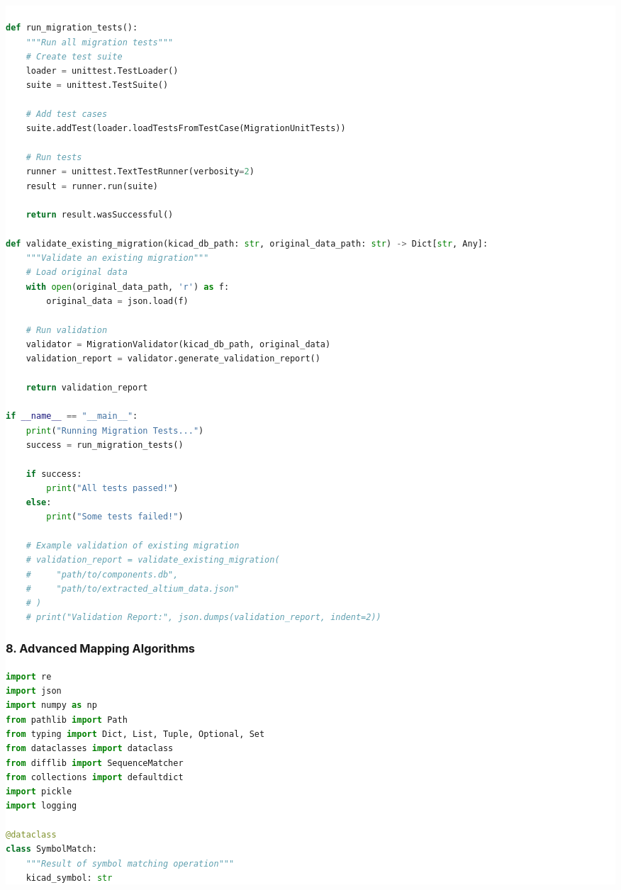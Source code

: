 ```python

def run_migration_tests():
    """Run all migration tests"""
    # Create test suite
    loader = unittest.TestLoader()
    suite = unittest.TestSuite()
    
    # Add test cases
    suite.addTest(loader.loadTestsFromTestCase(MigrationUnitTests))
    
    # Run tests
    runner = unittest.TextTestRunner(verbosity=2)
    result = runner.run(suite)
    
    return result.wasSuccessful()

def validate_existing_migration(kicad_db_path: str, original_data_path: str) -> Dict[str, Any]:
    """Validate an existing migration"""
    # Load original data
    with open(original_data_path, 'r') as f:
        original_data = json.load(f)
    
    # Run validation
    validator = MigrationValidator(kicad_db_path, original_data)
    validation_report = validator.generate_validation_report()
    
    return validation_report

if __name__ == "__main__":
    print("Running Migration Tests...")
    success = run_migration_tests()
    
    if success:
        print("All tests passed!")
    else:
        print("Some tests failed!")
        
    # Example validation of existing migration
    # validation_report = validate_existing_migration(
    #     "path/to/components.db", 
    #     "path/to/extracted_altium_data.json"
    # )
    # print("Validation Report:", json.dumps(validation_report, indent=2))
```

### 8. Advanced Mapping Algorithms

```python
import re
import json
import numpy as np
from pathlib import Path
from typing import Dict, List, Tuple, Optional, Set
from dataclasses import dataclass
from difflib import SequenceMatcher
from collections import defaultdict
import pickle
import logging

@dataclass
class SymbolMatch:
    """Result of symbol matching operation"""
    kicad_symbol: str
```